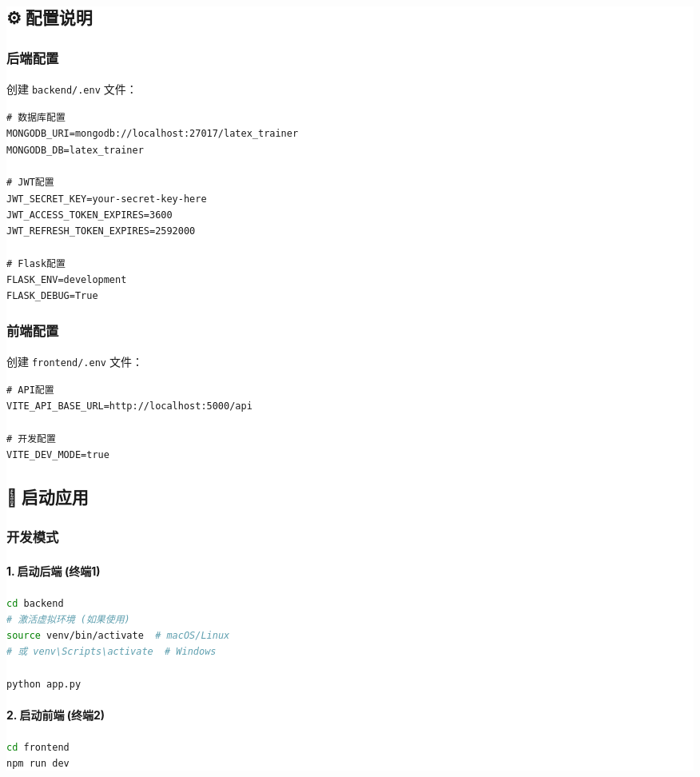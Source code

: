 ## ⚙️ 配置说明

### 后端配置

创建 `backend/.env` 文件：

```env
# 数据库配置
MONGODB_URI=mongodb://localhost:27017/latex_trainer
MONGODB_DB=latex_trainer

# JWT配置
JWT_SECRET_KEY=your-secret-key-here
JWT_ACCESS_TOKEN_EXPIRES=3600
JWT_REFRESH_TOKEN_EXPIRES=2592000

# Flask配置
FLASK_ENV=development
FLASK_DEBUG=True
```

### 前端配置

创建 `frontend/.env` 文件：

```env
# API配置
VITE_API_BASE_URL=http://localhost:5000/api

# 开发配置
VITE_DEV_MODE=true
```

## 🚀 启动应用

### 开发模式

#### 1. 启动后端 (终端1)
```bash
cd backend
# 激活虚拟环境 (如果使用)
source venv/bin/activate  # macOS/Linux
# 或 venv\Scripts\activate  # Windows

python app.py
```

#### 2. 启动前端 (终端2)
```bash
cd frontend
npm run dev
```
